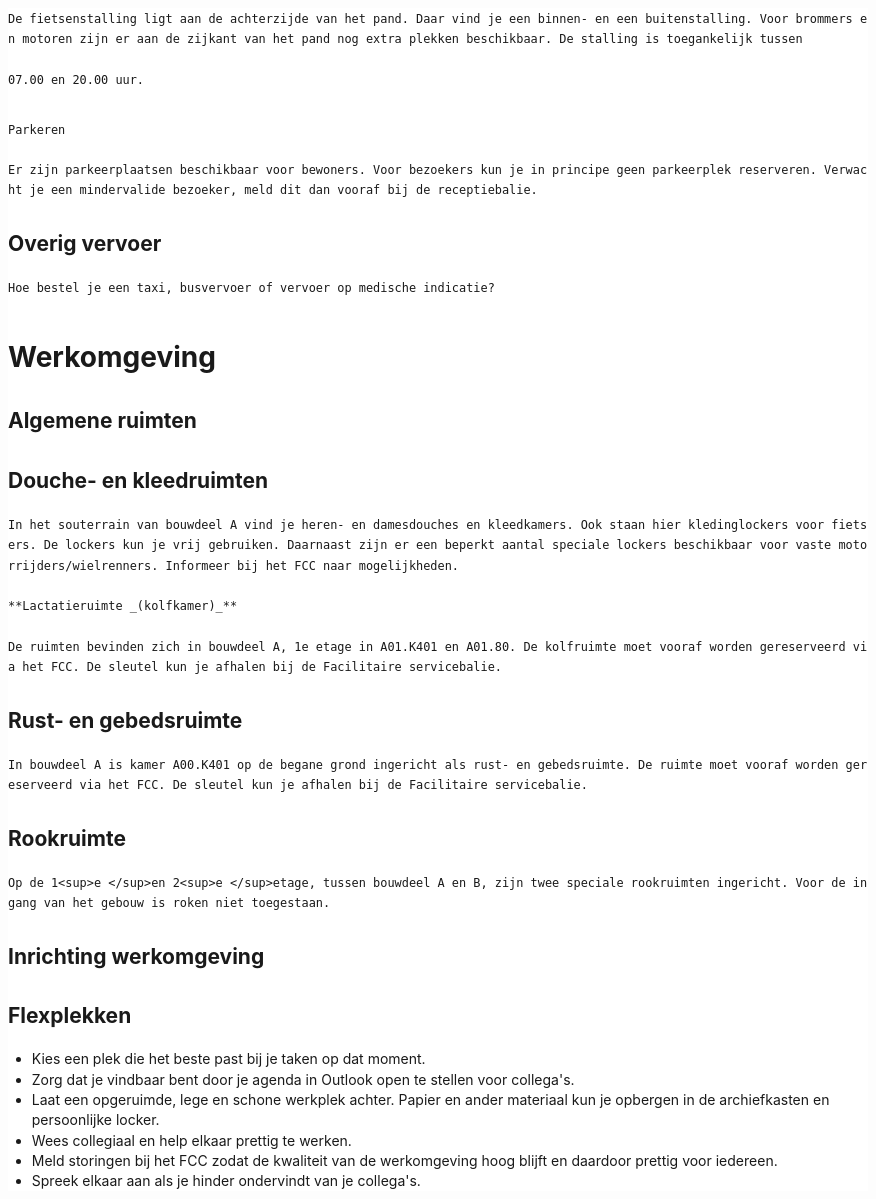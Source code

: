     De fietsenstalling ligt aan de achterzijde van het pand. Daar vind je een binnen- en een buitenstalling. Voor brommers en motoren zijn er aan de zijkant van het pand nog extra plekken beschikbaar. De stalling is toegankelijk tussen

    07.00 en 20.00 uur.

## 
    Parkeren

    Er zijn parkeerplaatsen beschikbaar voor bewoners. Voor bezoekers kun je in principe geen parkeerplek reserveren. Verwacht je een mindervalide bezoeker, meld dit dan vooraf bij de receptiebalie.

## Overig vervoer

    Hoe bestel je een taxi, busvervoer of vervoer op medische indicatie?

# Werkomgeving

## Algemene ruimten

## Douche- en kleedruimten

    In het souterrain van bouwdeel A vind je heren- en damesdouches en kleedkamers. Ook staan hier kledinglockers voor fietsers. De lockers kun je vrij gebruiken. Daarnaast zijn er een beperkt aantal speciale lockers beschikbaar voor vaste motorrijders/wielrenners. Informeer bij het FCC naar mogelijkheden.

    **Lactatieruimte _(kolfkamer)_**

    De ruimten bevinden zich in bouwdeel A, 1e etage in A01.K401 en A01.80. De kolfruimte moet vooraf worden gereserveerd via het FCC. De sleutel kun je afhalen bij de Facilitaire servicebalie.

## Rust- en gebedsruimte

    In bouwdeel A is kamer A00.K401 op de begane grond ingericht als rust- en gebedsruimte. De ruimte moet vooraf worden gereserveerd via het FCC. De sleutel kun je afhalen bij de Facilitaire servicebalie.

## Rookruimte

    Op de 1<sup>e </sup>en 2<sup>e </sup>etage, tussen bouwdeel A en B, zijn twee speciale rookruimten ingericht. Voor de ingang van het gebouw is roken niet toegestaan.

## Inrichting werkomgeving

## Flexplekken
*   Kies een plek die het beste past bij je taken op dat moment.
*   Zorg dat je vindbaar bent door je agenda in Outlook open te stellen voor collega's.
*   Laat een opgeruimde, lege en schone werkplek achter. Papier en ander materiaal kun je opbergen in de archiefkasten en persoonlijke locker.
*   Wees collegiaal en help elkaar prettig te werken.
*   Meld storingen bij het FCC zodat de kwaliteit van de werkomgeving hoog blijft en daardoor prettig voor iedereen.
*   Spreek elkaar aan als je hinder ondervindt van je collega's.
